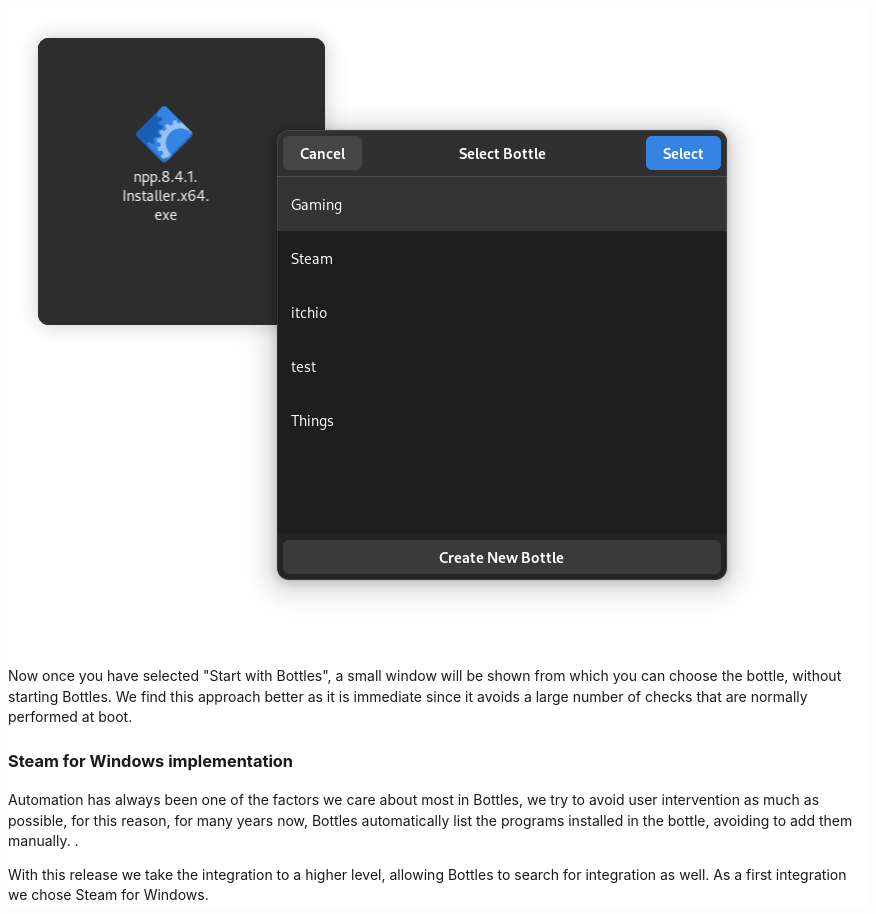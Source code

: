 <img tooltip="Bottles Brescia - Bottle Picker (dark)" class="on-dark" src="/uploads/bottles-brescia-bottle-picker-dark.png" />

Now once you have selected "Start with Bottles", a small window will be shown from which you can choose the bottle, without starting Bottles. We find this approach better as it is immediate since it avoids a large number of checks that are normally performed at boot.

### Steam for Windows implementation
Automation has always been one of the factors we care about most in Bottles, we try to avoid user intervention as much as possible, for this reason, for many years now, Bottles automatically list the programs installed in the bottle, avoiding to add them manually. .

With this release we take the integration to a higher level, allowing Bottles to search for integration as well. As a first integration we chose Steam for Windows.
